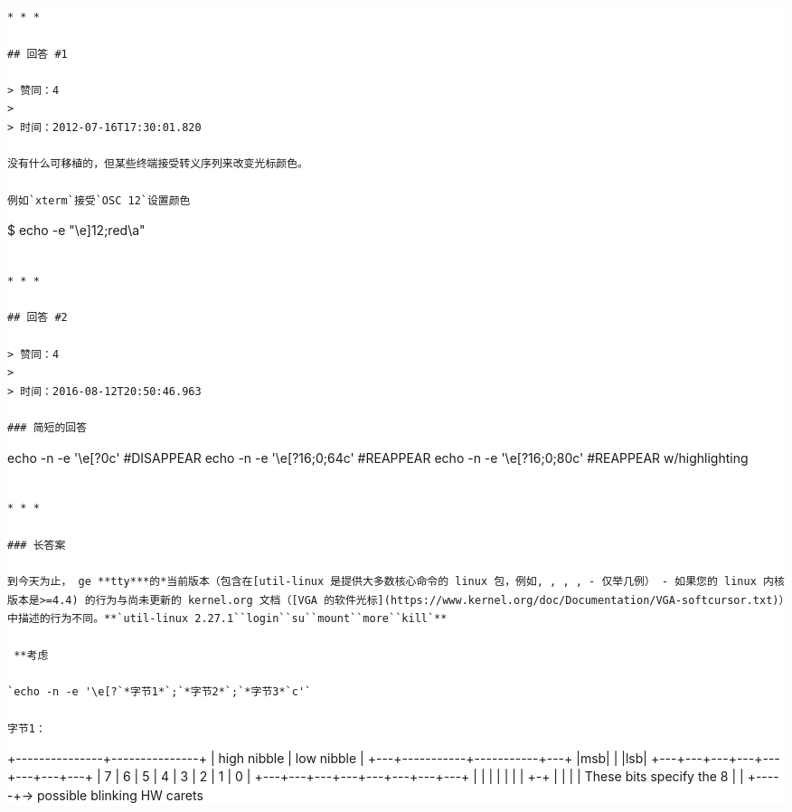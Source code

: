 ```
* * *

## 回答 #1

> 赞同：4
> 
> 时间：2012-07-16T17:30:01.820

没有什么可移植的，但某些终端接受转义序列来改变光标颜色。

例如`xterm`接受`OSC 12`设置颜色

```
$ echo -e "\e]12;red\a" 
```

* * *

## 回答 #2

> 赞同：4
> 
> 时间：2016-08-12T20:50:46.963

### 简短的回答

```
echo -n -e '\e[?0c'       #DISAPPEAR
echo -n -e '\e[?16;0;64c' #REAPPEAR
echo -n -e '\e[?16;0;80c' #REAPPEAR w/highlighting 
```

* * *

### 长答案

到今天为止， ge **tty***的*当前版本（包含在[util-linux 是提供大多数核心命令的 linux 包，例如, , , , - 仅举几例） - 如果您的 linux 内核版本是>=4.4) 的行为与尚未更新的 kernel.org 文档（[VGA 的软件光标](https://www.kernel.org/doc/Documentation/VGA-softcursor.txt)）中描述的行为不同。**`util-linux 2.27.1``login``su``mount``more``kill`**

 **考虑

`echo -n -e '\e[?`*字节1*`;`*字节2*`;`*字节3*`c'`

字节1：

```
+---------------+---------------+
|  high nibble  |   low nibble  |
+---+-----------+-----------+---+
|msb|           |           |lsb|
+---+---+---+---+---+---+---+---+
| 7 | 6 | 5 | 4 | 3 | 2 | 1 | 0 |
+---+---+---+---+---+---+---+---+
                  |   |   |   |
                  |   |   |   +-+
                  |   |   |     |   These bits specify the 8
                  |   |   +-----+-> possible blinking HW carets
